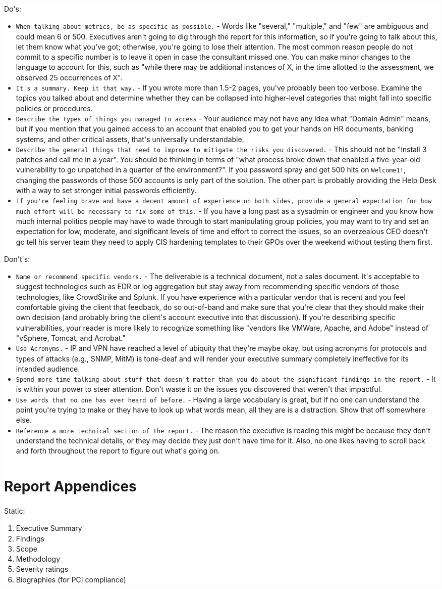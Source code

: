 Do's:
- `When talking about metrics, be as specific as possible.` - Words like "several," "multiple," and "few" are ambiguous and could mean 6 or 500. Executives aren't going to dig through the report for this information, so if you're going to talk about this, let them know what you've got; otherwise, you're going to lose their attention. The most common reason people do not commit to a specific number is to leave it open in case the consultant missed one. You can make minor changes to the language to account for this, such as "while there may be additional instances of X, in the time allotted to the assessment, we observed 25 occurrences of X".
- `It's a summary. Keep it that way.` - If you wrote more than 1.5-2 pages, you've probably been too verbose. Examine the topics you talked about and determine whether they can be collapsed into higher-level categories that might fall into specific policies or procedures.
- `Describe the types of things you managed to access` - Your audience may not have any idea what "Domain Admin" means, but if you mention that you gained access to an account that enabled you to get your hands on HR documents, banking systems, and other critical assets, that's universally understandable.
- `Describe the general things that need to improve to mitigate the risks you discovered.` - This should not be "install 3 patches and call me in a year". You should be thinking in terms of "what process broke down that enabled a five-year-old vulnerability to go unpatched in a quarter of the environment?". If you password spray and get 500 hits on `Welcome1!`, changing the passwords of those 500 accounts is only part of the solution. The other part is probably providing the Help Desk with a way to set stronger initial passwords efficiently.
- `If you're feeling brave and have a decent amount of experience on both sides, provide a general expectation for how much effort will be necessary to fix some of this.` - If you have a long past as a sysadmin or engineer and you know how much internal politics people may have to wade through to start manipulating group policies, you may want to try and set an expectation for low, moderate, and significant levels of time and effort to correct the issues, so an overzealous CEO doesn't go tell his server team they need to apply CIS hardening templates to their GPOs over the weekend without testing them first.

Don't's:
- `Name or recommend specific vendors.` - The deliverable is a technical document, not a sales document. It's acceptable to suggest technologies such as EDR or log aggregation but stay away from recommending specific vendors of those technologies, like CrowdStrike and Splunk. If you have experience with a particular vendor that is recent and you feel comfortable giving the client that feedback, do so out-of-band and make sure that you're clear that they should make their own decision (and probably bring the client's account executive into that discussion). If you're describing specific vulnerabilities, your reader is more likely to recognize something like "vendors like VMWare, Apache, and Adobe" instead of "vSphere, Tomcat, and Acrobat."
- `Use Acronyms.` - IP and VPN have reached a level of ubiquity that they're maybe okay, but using acronyms for protocols and types of attacks (e.g., SNMP, MitM) is tone-deaf and will render your executive summary completely ineffective for its intended audience.
- `Spend more time talking about stuff that doesn't matter than you do about the significant findings in the report.` - It is within your power to steer attention. Don't waste it on the issues you discovered that weren't that impactful.
- `Use words that no one has ever heard of before.` - Having a large vocabulary is great, but if no one can understand the point you're trying to make or they have to look up what words mean, all they are is a distraction. Show that off somewhere else.
- `Reference a more technical section of the report.` - The reason the executive is reading this might be because they don't understand the technical details, or they may decide they just don't have time for it. Also, no one likes having to scroll back and forth throughout the report to figure out what's going on.
# Report Appendices
Static:
1. Executive Summary
2. Findings
3. Scope
4. Methodology
5. Severity ratings
6. Biographies (for PCI compliance)
